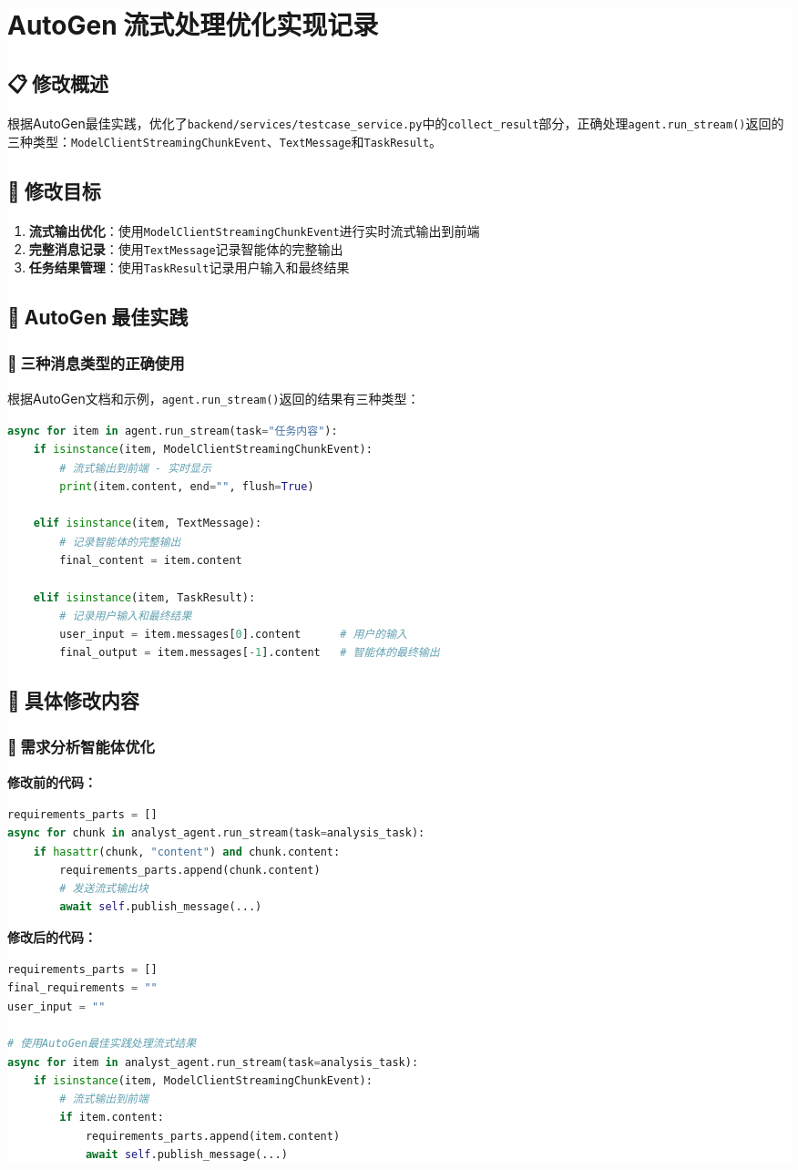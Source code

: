 # AutoGen 流式处理优化实现记录

## 📋 修改概述

根据AutoGen最佳实践，优化了`backend/services/testcase_service.py`中的`collect_result`部分，正确处理`agent.run_stream()`返回的三种类型：`ModelClientStreamingChunkEvent`、`TextMessage`和`TaskResult`。

## 🎯 修改目标

1. **流式输出优化**：使用`ModelClientStreamingChunkEvent`进行实时流式输出到前端
2. **完整消息记录**：使用`TextMessage`记录智能体的完整输出
3. **任务结果管理**：使用`TaskResult`记录用户输入和最终结果

## 📝 AutoGen 最佳实践

### 🔧 三种消息类型的正确使用

根据AutoGen文档和示例，`agent.run_stream()`返回的结果有三种类型：

```python
async for item in agent.run_stream(task="任务内容"):
    if isinstance(item, ModelClientStreamingChunkEvent):
        # 流式输出到前端 - 实时显示
        print(item.content, end="", flush=True)

    elif isinstance(item, TextMessage):
        # 记录智能体的完整输出
        final_content = item.content

    elif isinstance(item, TaskResult):
        # 记录用户输入和最终结果
        user_input = item.messages[0].content      # 用户的输入
        final_output = item.messages[-1].content   # 智能体的最终输出
```

## 📝 具体修改内容

### 🔧 需求分析智能体优化

**修改前的代码：**
```python
requirements_parts = []
async for chunk in analyst_agent.run_stream(task=analysis_task):
    if hasattr(chunk, "content") and chunk.content:
        requirements_parts.append(chunk.content)
        # 发送流式输出块
        await self.publish_message(...)
```

**修改后的代码：**
```python
requirements_parts = []
final_requirements = ""
user_input = ""

# 使用AutoGen最佳实践处理流式结果
async for item in analyst_agent.run_stream(task=analysis_task):
    if isinstance(item, ModelClientStreamingChunkEvent):
        # 流式输出到前端
        if item.content:
            requirements_parts.append(item.content)
            await self.publish_message(...)

```